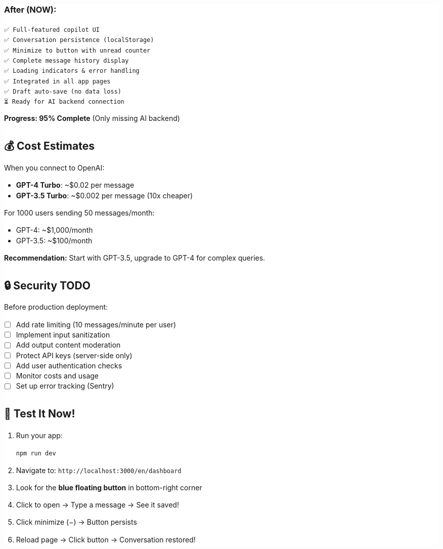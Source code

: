 ### After (NOW):
```
✅ Full-featured copilot UI
✅ Conversation persistence (localStorage)
✅ Minimize to button with unread counter
✅ Complete message history display
✅ Loading indicators & error handling
✅ Integrated in all app pages
✅ Draft auto-save (no data loss)
⏳ Ready for AI backend connection
```

**Progress: 95% Complete** (Only missing AI backend)

## 💰 Cost Estimates

When you connect to OpenAI:

- **GPT-4 Turbo**: ~$0.02 per message
- **GPT-3.5 Turbo**: ~$0.002 per message (10x cheaper)

For 1000 users sending 50 messages/month:
- GPT-4: ~$1,000/month
- GPT-3.5: ~$100/month

**Recommendation:** Start with GPT-3.5, upgrade to GPT-4 for complex queries.

## 🔒 Security TODO

Before production deployment:

- [ ] Add rate limiting (10 messages/minute per user)
- [ ] Implement input sanitization
- [ ] Add output content moderation
- [ ] Protect API keys (server-side only)
- [ ] Add user authentication checks
- [ ] Monitor costs and usage
- [ ] Set up error tracking (Sentry)

## 📱 Test It Now!

1. Run your app:
   ```bash
   npm run dev
   ```

2. Navigate to: `http://localhost:3000/en/dashboard`

3. Look for the **blue floating button** in bottom-right corner

4. Click to open → Type a message → See it saved!

5. Click minimize (−) → Button persists

6. Reload page → Click button → Conversation restored!
